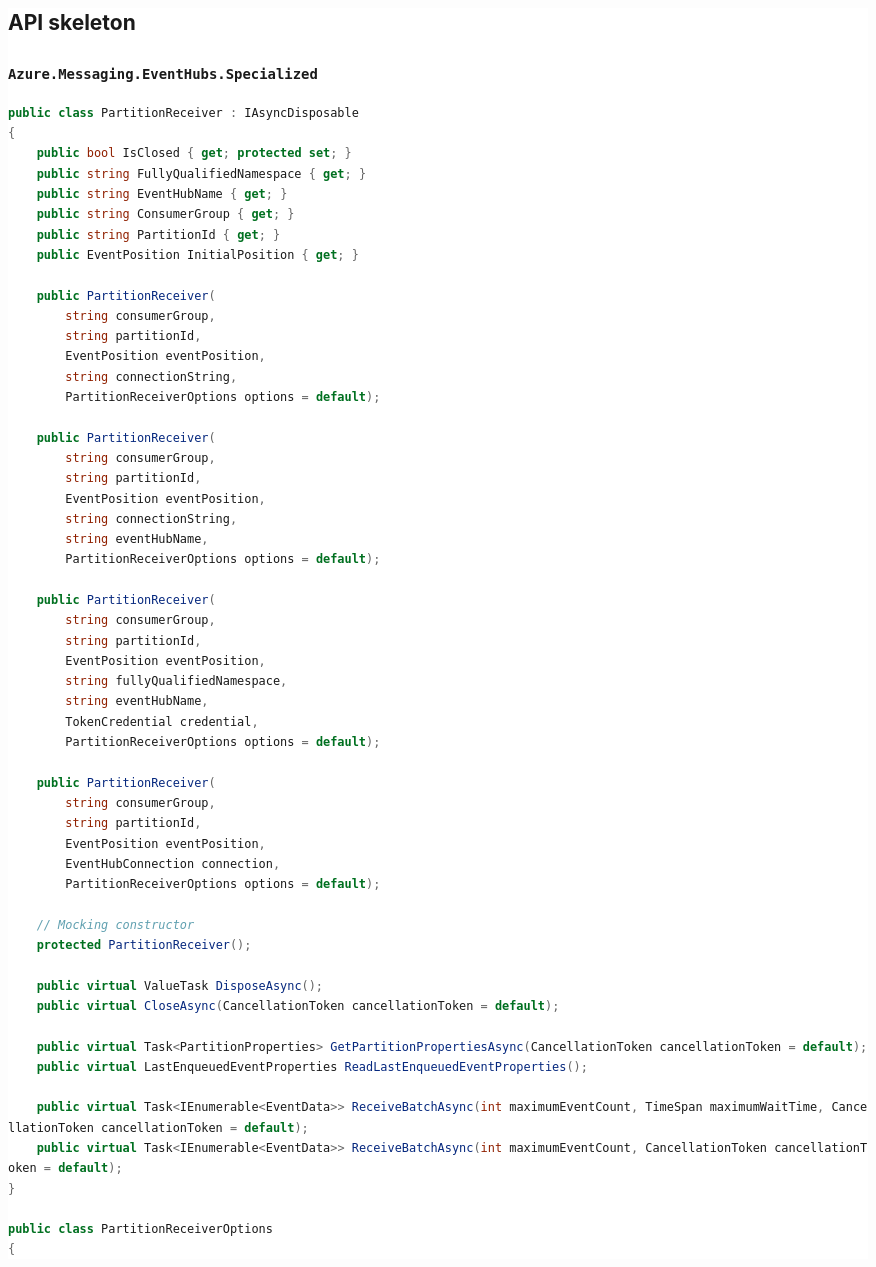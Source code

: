 ## API skeleton

### `Azure.Messaging.EventHubs.Specialized`
```csharp
public class PartitionReceiver : IAsyncDisposable 
{
    public bool IsClosed { get; protected set; }
    public string FullyQualifiedNamespace { get; }
    public string EventHubName { get; }
    public string ConsumerGroup { get; }
    public string PartitionId { get; }
    public EventPosition InitialPosition { get; }
    
    public PartitionReceiver(
        string consumerGroup, 
        string partitionId,
        EventPosition eventPosition,
        string connectionString, 
        PartitionReceiverOptions options = default);
        
    public PartitionReceiver(
        string consumerGroup, 
        string partitionId,
        EventPosition eventPosition,
        string connectionString,
        string eventHubName, 
        PartitionReceiverOptions options = default);
        
    public PartitionReceiver(
        string consumerGroup, 
        string partitionId,
        EventPosition eventPosition,
        string fullyQualifiedNamespace, 
        string eventHubName, 
        TokenCredential credential, 
        PartitionReceiverOptions options = default);
    
    public PartitionReceiver(
        string consumerGroup, 
        string partitionId,
        EventPosition eventPosition,
        EventHubConnection connection, 
        PartitionReceiverOptions options = default);
        
    // Mocking constructor
    protected PartitionReceiver();
    
    public virtual ValueTask DisposeAsync();
    public virtual CloseAsync(CancellationToken cancellationToken = default);
    
    public virtual Task<PartitionProperties> GetPartitionPropertiesAsync(CancellationToken cancellationToken = default);
    public virtual LastEnqueuedEventProperties ReadLastEnqueuedEventProperties();
    
    public virtual Task<IEnumerable<EventData>> ReceiveBatchAsync(int maximumEventCount, TimeSpan maximumWaitTime, CancellationToken cancellationToken = default);
    public virtual Task<IEnumerable<EventData>> ReceiveBatchAsync(int maximumEventCount, CancellationToken cancellationToken = default);
}

public class PartitionReceiverOptions 
{
```